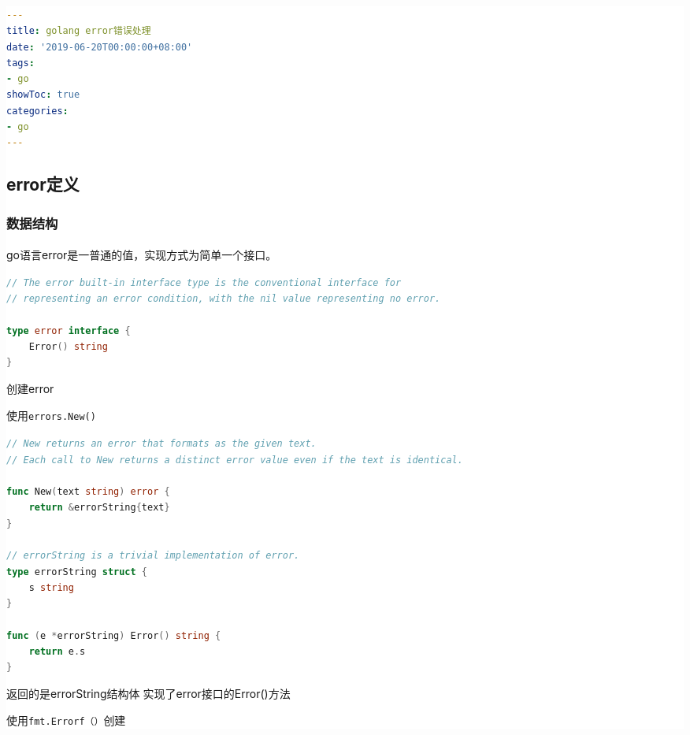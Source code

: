 ```yaml
---
title: golang error错误处理
date: '2019-06-20T00:00:00+08:00'
tags:
- go
showToc: true
categories:
- go
---
```




## error定义

### 数据结构

go语言error是一普通的值，实现方式为简单一个接口。

```go
// The error built-in interface type is the conventional interface for
// representing an error condition, with the nil value representing no error.

type error interface {
    Error() string
}
```

创建error

使用`errors.New()`

```go
// New returns an error that formats as the given text.
// Each call to New returns a distinct error value even if the text is identical.

func New(text string) error {
    return &errorString{text}
}

// errorString is a trivial implementation of error.
type errorString struct {
    s string
}

func (e *errorString) Error() string {
    return e.s
}
```

返回的是errorString结构体 实现了error接口的Error()方法

使用`fmt.Errorf（）`创建
